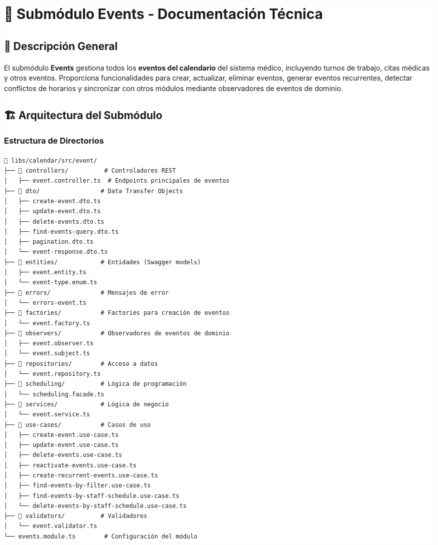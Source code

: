 # 📅 Submódulo Events - Documentación Técnica

## 🎯 Descripción General

El submódulo **Events** gestiona todos los **eventos del calendario** del sistema médico, incluyendo turnos de trabajo, citas médicas y otros eventos. Proporciona funcionalidades para crear, actualizar, eliminar eventos, generar eventos recurrentes, detectar conflictos de horarios y sincronizar con otros módulos mediante observadores de eventos de dominio.

## 🏗️ Arquitectura del Submódulo

### Estructura de Directorios
```
📁 libs/calendar/src/event/
├── 📁 controllers/          # Controladores REST
│   ├── event.controller.ts  # Endpoints principales de eventos
├── 📁 dto/                 # Data Transfer Objects
│   ├── create-event.dto.ts
│   ├── update-event.dto.ts
│   ├── delete-events.dto.ts
│   ├── find-events-query.dto.ts
│   ├── pagination.dto.ts
│   └── event-response.dto.ts
├── 📁 entities/            # Entidades (Swagger models)
│   ├── event.entity.ts
│   └── event-type.enum.ts
├── 📁 errors/              # Mensajes de error
│   └── errors-event.ts
├── 📁 factories/           # Factories para creación de eventos
│   └── event.factory.ts
├── 📁 observers/           # Observadores de eventos de dominio
│   ├── event.observer.ts
│   └── event.subject.ts
├── 📁 repositories/        # Acceso a datos
│   └── event.repository.ts
├── 📁 scheduling/          # Lógica de programación
│   └── scheduling.facade.ts
├── 📁 services/            # Lógica de negocio
│   └── event.service.ts
├── 📁 use-cases/           # Casos de uso
│   ├── create-event.use-case.ts
│   ├── update-event.use-case.ts
│   ├── delete-events.use-case.ts
│   ├── reactivate-events.use-case.ts
│   ├── create-recurrent-events.use-case.ts
│   ├── find-events-by-filter.use-case.ts
│   ├── find-events-by-staff-schedule.use-case.ts
│   └── delete-events-by-staff-schedule.use-case.ts
├── 📁 validators/          # Validadores
│   └── event.validator.ts
└── events.module.ts        # Configuración del módulo
```
